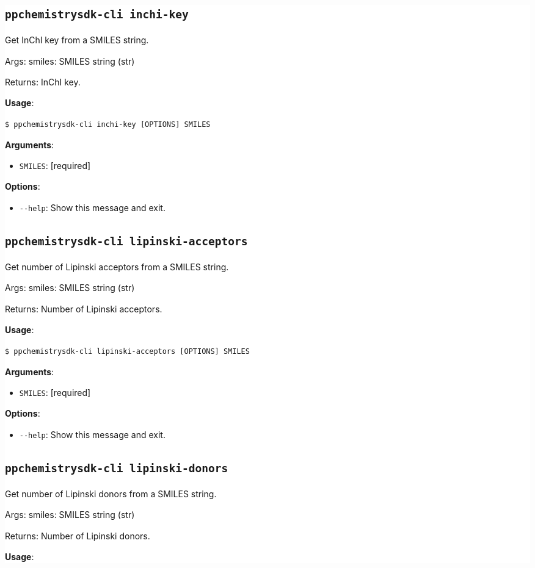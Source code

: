 ## `ppchemistrysdk-cli inchi-key`

Get InChI key from a SMILES string.

Args:
smiles: SMILES string (str)

Returns:
InChI key.

**Usage**:

```console
$ ppchemistrysdk-cli inchi-key [OPTIONS] SMILES
```

**Arguments**:

* `SMILES`: [required]

**Options**:

* `--help`: Show this message and exit.

## `ppchemistrysdk-cli lipinski-acceptors`

Get number of Lipinski acceptors from a SMILES string.

Args:
smiles: SMILES string (str)

Returns:
Number of Lipinski acceptors.

**Usage**:

```console
$ ppchemistrysdk-cli lipinski-acceptors [OPTIONS] SMILES
```

**Arguments**:

* `SMILES`: [required]

**Options**:

* `--help`: Show this message and exit.

## `ppchemistrysdk-cli lipinski-donors`

Get number of Lipinski donors from a SMILES string.

Args:
smiles: SMILES string (str)

Returns:
Number of Lipinski donors.

**Usage**:
